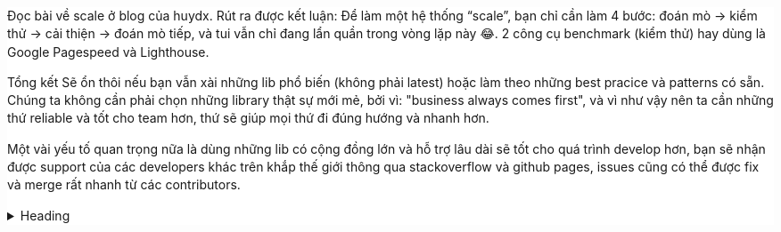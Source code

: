 Đọc bài về scale ở blog của huydx. Rút ra được kết luận: Để làm một hệ thống “scale”, bạn chỉ cần làm 4 bước: đoán mò -> kiểm thử -> cải thiện -> đoán mò tiếp, và tui vẫn chỉ đang lẩn quần trong vòng lặp này 😂. 2 công cụ benchmark (kiểm thử) hay dùng là Google Pagespeed và Lighthouse.

Tổng kết
Sẽ ổn thôi nếu bạn vẫn xài những lib phổ biến (không phải latest) hoặc làm theo những best pracice và patterns có sẵn. Chúng ta không cần phải chọn những library thật sự mới mẻ, bởi vì: "business always comes first", và vì như vậy nên ta cần những thứ reliable và tốt cho team hơn, thứ sẽ giúp mọi thứ đi đúng hướng và nhanh hơn.

Một vài yếu tố quan trọng nữa là dùng những lib có cộng đồng lớn và hỗ trợ lâu dài sẽ tốt cho quá trình develop hơn, bạn sẽ nhận được support của các developers khác trên khắp thế giới thông qua stackoverflow và github pages, issues cũng có thể được fix và merge rất nhanh từ các contributors.

<details><summary>Heading</summary></details>
